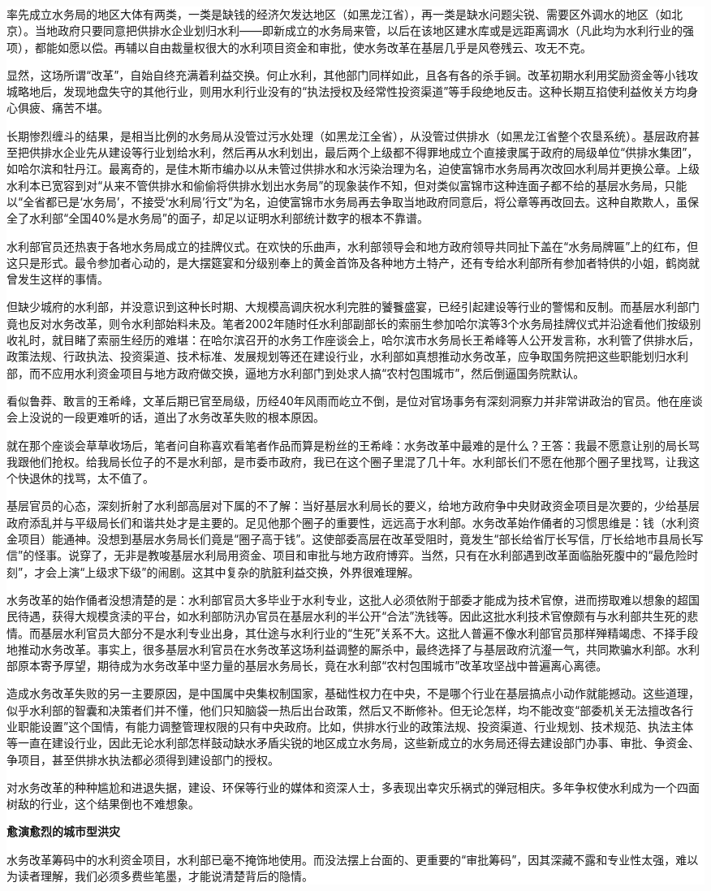  </p>
 <p>
  率先成立水务局的地区大体有两类，一类是缺钱的经济欠发达地区（如黑龙江省），再一类是缺水问题尖锐、需要区外调水的地区（如北京）。当地政府只要同意把供排水企业划归水利——即新成立的水务局来管，以后在该地区建水库或是远距离调水（凡此均为水利行业的强项），都能如愿以偿。再辅以自由裁量权很大的水利项目资金和审批，使水务改革在基层几乎是风卷残云、攻无不克。
 </p>
 <p>
  显然，这场所谓“改革”，自始自终充满着利益交换。何止水利，其他部门同样如此，且各有各的杀手锏。改革初期水利用奖励资金等小钱攻城略地后，发现地盘失守的其他行业，则用水利行业没有的“执法授权及经常性投资渠道”等手段绝地反击。这种长期互掐使利益攸关方均身心俱疲、痛苦不堪。
 </p>
 <p>
  长期惨烈缠斗的结果，是相当比例的水务局从没管过污水处理（如黑龙江全省），从没管过供排水（如黑龙江省整个农垦系统）。基层政府甚至把供排水企业先从建设等行业划给水利，然后再从水利划出，最后两个上级都不得罪地成立个直接隶属于政府的局级单位“供排水集团”，如哈尔滨和牡丹江。最离奇的，是佳木斯市编办以从未管过供排水和水污染治理为名，迫使富锦市水务局再次改回水利局并更换公章。上级水利本已宽容到对“从来不管供排水和偷偷将供排水划出水务局”的现象装作不知，但对类似富锦市这种连面子都不给的基层水务局，只能以“全省都已是‘水务局’，不接受‘水利局’行文”为名，迫使富锦市水务局再去争取当地政府同意后，将公章等再改回去。这种自欺欺人，虽保全了水利部“全国40%是水务局”的面子，却足以证明水利部统计数字的根本不靠谱。
 </p>
 <p>
  水利部官员还热衷于各地水务局成立的挂牌仪式。在欢快的乐曲声，水利部领导会和地方政府领导共同扯下盖在“水务局牌匾”上的红布，但这只是形式。最令参加者心动的，是大摆筵宴和分级别奉上的黄金首饰及各种地方土特产，还有专给水利部所有参加者特供的小姐，鹤岗就曾发生这样的事情。
 </p>
 <p>
  但缺少城府的水利部，并没意识到这种长时期、大规模高调庆祝水利完胜的饕餮盛宴，已经引起建设等行业的警惕和反制。而基层水利部门竟也反对水务改革，则令水利部始料未及。笔者2002年随时任水利部副部长的索丽生参加哈尔滨等3个水务局挂牌仪式并沿途看他们按级别收礼时，就目睹了索丽生经历的难堪：在哈尔滨召开的水务工作座谈会上，哈尔滨市水务局长王希峰等人公开发言称，水利管了供排水后，政策法规、行政执法、投资渠道、技术标准、发展规划等还在建设行业，水利部如真想推动水务改革，应争取国务院把这些职能划归水利部，而不应用水利资金项目与地方政府做交换，逼地方水利部门到处求人搞“农村包围城市”，然后倒逼国务院默认。
 </p>
 <p>
  看似鲁莽、敢言的王希峰，文革后期已官至局级，历经40年风雨而屹立不倒，是位对官场事务有深刻洞察力并非常讲政治的官员。他在座谈会上没说的一段更难听的话，道出了水务改革失败的根本原因。
 </p>
 <p>
  就在那个座谈会草草收场后，笔者问自称喜欢看笔者作品而算是粉丝的王希峰：水务改革中最难的是什么？王答：我最不愿意让别的局长骂我跟他们抢权。给我局长位子的不是水利部，是市委市政府，我已在这个圈子里混了几十年。水利部长们不愿在他那个圈子里找骂，让我这个快退休的找骂，太不值了。
 </p>
 <p>
  基层官员的心态，深刻折射了水利部高层对下属的不了解：当好基层水利局长的要义，给地方政府争中央财政资金项目是次要的，少给基层政府添乱并与平级局长们和谐共处才是主要的。足见他那个圈子的重要性，远远高于水利部。水务改革始作俑者的习惯思维是：钱（水利资金项目）能通神。没想到基层水务局长们竟是“圈子高于钱”。这使部委高层在改革受阻时，竟发生“部长给省厅长写信，厅长给地市县局长写信”的怪事。说穿了，无非是教唆基层水利局用资金、项目和审批与地方政府博弈。当然，只有在水利部遇到改革面临胎死腹中的“最危险时刻”，才会上演“上级求下级”的闹剧。这其中复杂的肮脏利益交换，外界很难理解。
 </p>
 <p>
  水务改革的始作俑者没想清楚的是：水利部官员大多毕业于水利专业，这批人必须依附于部委才能成为技术官僚，进而捞取难以想象的超国民待遇，获得大规模贪渎的平台，如水利部防汛办官员在基层水利的半公开“合法”洗钱等。因此这批水利技术官僚颇有与水利部共生死的悲情。而基层水利官员大部分不是水利专业出身，其仕途与水利行业的“生死”关系不大。这批人普遍不像水利部官员那样殚精竭虑、不择手段地推动水务改革。事实上，很多基层水利官员在水务改革这场利益调整的厮杀中，最终选择了与基层政府沆瀣一气，共同欺骗水利部。水利部原本寄予厚望，期待成为水务改革中坚力量的基层水务局长，竟在水利部“农村包围城市”改革攻坚战中普遍离心离德。
 </p>
 <p>
  造成水务改革失败的另一主要原因，是中国属中央集权制国家，基础性权力在中央，不是哪个行业在基层搞点小动作就能撼动。这些道理，似乎水利部的智囊和决策者们并不懂，他们只知脑袋一热后出台政策，然后又不断修补。但无论怎样，均不能改变“部委机关无法擅改各行业职能设置”这个国情，有能力调整管理权限的只有中央政府。比如，供排水行业的政策法规、投资渠道、行业规划、技术规范、执法主体等一直在建设行业，因此无论水利部怎样鼓动缺水矛盾尖锐的地区成立水务局，这些新成立的水务局还得去建设部门办事、审批、争资金、争项目，甚至供排水执法都必须得到建设部门的授权。
 </p>
 <p>
  对水务改革的种种尴尬和进退失据，建设、环保等行业的媒体和资深人士，多表现出幸灾乐祸式的弹冠相庆。多年争权使水利成为一个四面树敌的行业，这个结果倒也不难想象。
 </p>
 <p>
 </p>
 <p>
  <strong>
   愈演愈烈的城市型洪灾
  </strong>
 </p>
 <p>
  <strong>
  </strong>
 </p>
 <p>
  水务改革筹码中的水利资金项目，水利部已毫不掩饰地使用。而没法摆上台面的、更重要的“审批筹码”，因其深藏不露和专业性太强，难以为读者理解，我们必须多费些笔墨，才能说清楚背后的隐情。
 </p>